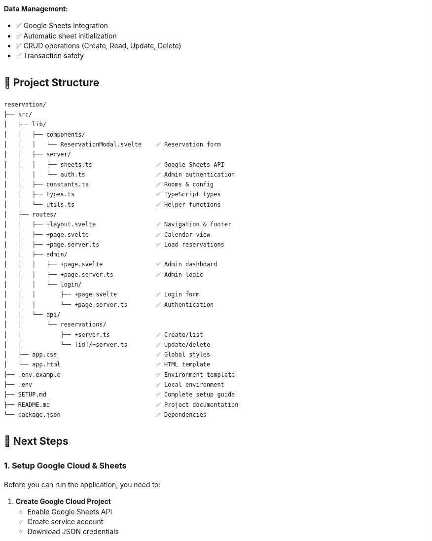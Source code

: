**Data Management:**
- ✅ Google Sheets integration
- ✅ Automatic sheet initialization
- ✅ CRUD operations (Create, Read, Update, Delete)
- ✅ Transaction safety

## 📂 Project Structure

```
reservation/
├── src/
│   ├── lib/
│   │   ├── components/
│   │   │   └── ReservationModal.svelte    ✅ Reservation form
│   │   ├── server/
│   │   │   ├── sheets.ts                  ✅ Google Sheets API
│   │   │   └── auth.ts                    ✅ Admin authentication
│   │   ├── constants.ts                   ✅ Rooms & config
│   │   ├── types.ts                       ✅ TypeScript types
│   │   └── utils.ts                       ✅ Helper functions
│   ├── routes/
│   │   ├── +layout.svelte                 ✅ Navigation & footer
│   │   ├── +page.svelte                   ✅ Calendar view
│   │   ├── +page.server.ts                ✅ Load reservations
│   │   ├── admin/
│   │   │   ├── +page.svelte               ✅ Admin dashboard
│   │   │   ├── +page.server.ts            ✅ Admin logic
│   │   │   └── login/
│   │   │       ├── +page.svelte           ✅ Login form
│   │   │       └── +page.server.ts        ✅ Authentication
│   │   └── api/
│   │       └── reservations/
│   │           ├── +server.ts             ✅ Create/list
│   │           └── [id]/+server.ts        ✅ Update/delete
│   ├── app.css                            ✅ Global styles
│   └── app.html                           ✅ HTML template
├── .env.example                           ✅ Environment template
├── .env                                   ✅ Local environment
├── SETUP.md                               ✅ Complete setup guide
├── README.md                              ✅ Project documentation
└── package.json                           ✅ Dependencies
```

## 🚀 Next Steps

### 1. Setup Google Cloud & Sheets

Before you can run the application, you need to:

1. **Create Google Cloud Project**
   - Enable Google Sheets API
   - Create service account
   - Download JSON credentials
